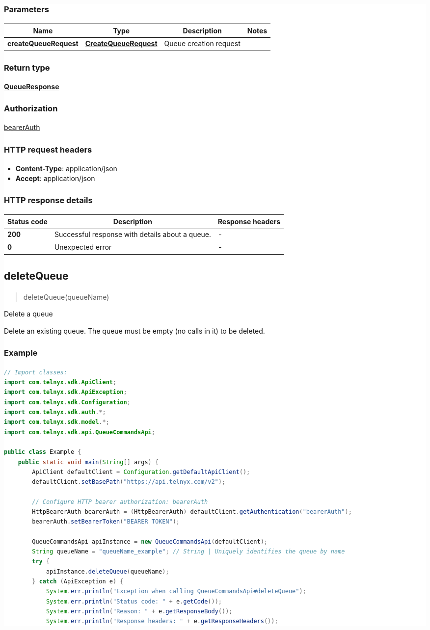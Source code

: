 ### Parameters


Name | Type | Description  | Notes
------------- | ------------- | ------------- | -------------
 **createQueueRequest** | [**CreateQueueRequest**](CreateQueueRequest.md)| Queue creation request |

### Return type

[**QueueResponse**](QueueResponse.md)

### Authorization

[bearerAuth](../README.md#bearerAuth)

### HTTP request headers

- **Content-Type**: application/json
- **Accept**: application/json

### HTTP response details
| Status code | Description | Response headers |
|-------------|-------------|------------------|
| **200** | Successful response with details about a queue. |  -  |
| **0** | Unexpected error |  -  |


## deleteQueue

> deleteQueue(queueName)

Delete a queue

Delete an existing queue. The queue must be empty (no calls in it) to be deleted.

### Example

```java
// Import classes:
import com.telnyx.sdk.ApiClient;
import com.telnyx.sdk.ApiException;
import com.telnyx.sdk.Configuration;
import com.telnyx.sdk.auth.*;
import com.telnyx.sdk.model.*;
import com.telnyx.sdk.api.QueueCommandsApi;

public class Example {
    public static void main(String[] args) {
        ApiClient defaultClient = Configuration.getDefaultApiClient();
        defaultClient.setBasePath("https://api.telnyx.com/v2");
        
        // Configure HTTP bearer authorization: bearerAuth
        HttpBearerAuth bearerAuth = (HttpBearerAuth) defaultClient.getAuthentication("bearerAuth");
        bearerAuth.setBearerToken("BEARER TOKEN");

        QueueCommandsApi apiInstance = new QueueCommandsApi(defaultClient);
        String queueName = "queueName_example"; // String | Uniquely identifies the queue by name
        try {
            apiInstance.deleteQueue(queueName);
        } catch (ApiException e) {
            System.err.println("Exception when calling QueueCommandsApi#deleteQueue");
            System.err.println("Status code: " + e.getCode());
            System.err.println("Reason: " + e.getResponseBody());
            System.err.println("Response headers: " + e.getResponseHeaders());
```